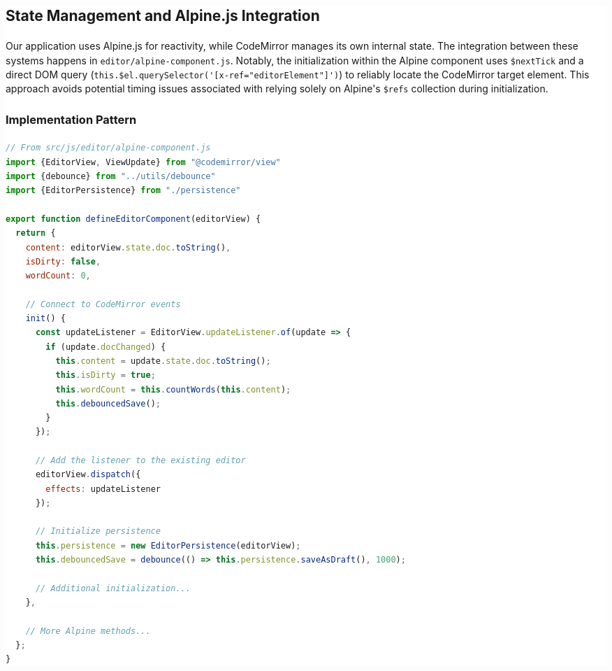## State Management and Alpine.js Integration

Our application uses Alpine.js for reactivity, while CodeMirror manages its own internal state. The integration between these systems happens in `editor/alpine-component.js`. Notably, the initialization within the Alpine component uses `$nextTick` and a direct DOM query (`this.$el.querySelector('[x-ref="editorElement"]')`) to reliably locate the CodeMirror target element. This approach avoids potential timing issues associated with relying solely on Alpine's `$refs` collection during initialization.

### Implementation Pattern

```javascript
// From src/js/editor/alpine-component.js
import {EditorView, ViewUpdate} from "@codemirror/view"
import {debounce} from "../utils/debounce"
import {EditorPersistence} from "./persistence"

export function defineEditorComponent(editorView) {
  return {
    content: editorView.state.doc.toString(),
    isDirty: false,
    wordCount: 0,
    
    // Connect to CodeMirror events
    init() {
      const updateListener = EditorView.updateListener.of(update => {
        if (update.docChanged) {
          this.content = update.state.doc.toString();
          this.isDirty = true;
          this.wordCount = this.countWords(this.content);
          this.debouncedSave();
        }
      });
      
      // Add the listener to the existing editor
      editorView.dispatch({
        effects: updateListener
      });
      
      // Initialize persistence
      this.persistence = new EditorPersistence(editorView);
      this.debouncedSave = debounce(() => this.persistence.saveAsDraft(), 1000);
      
      // Additional initialization...
    },
    
    // More Alpine methods...
  };
}
```

